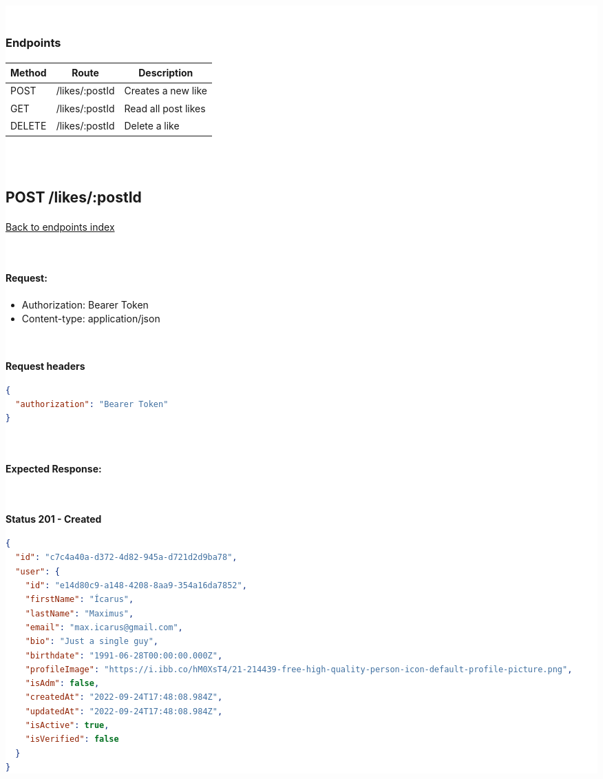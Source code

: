 <br>

### **Endpoints**

| **Method** | **Route**      | **Description**     |
| ---------- | -------------- | ------------------- |
| POST       | /likes/:postId | Creates a new like  |
| GET        | /likes/:postId | Read all post likes |
| DELETE     | /likes/:postId | Delete a like       |

<br>

#

## POST /likes/:postId

[ Back to endpoints index ](#index)

<br>

#### Request:

- Authorization: Bearer Token
- Content-type: application/json

<br>

**Request headers**

```json
{
  "authorization": "Bearer Token"
}
```

<br>

#### Expected Response:

<br>

**Status 201 - Created**

```json
{
  "id": "c7c4a40a-d372-4d82-945a-d721d2d9ba78",
  "user": {
    "id": "e14d80c9-a148-4208-8aa9-354a16da7852",
    "firstName": "Ícarus",
    "lastName": "Maximus",
    "email": "max.icarus@gmail.com",
    "bio": "Just a single guy",
    "birthdate": "1991-06-28T00:00:00.000Z",
    "profileImage": "https://i.ibb.co/hM0XsT4/21-214439-free-high-quality-person-icon-default-profile-picture.png",
    "isAdm": false,
    "createdAt": "2022-09-24T17:48:08.984Z",
    "updatedAt": "2022-09-24T17:48:08.984Z",
    "isActive": true,
    "isVerified": false
  }
}
```
